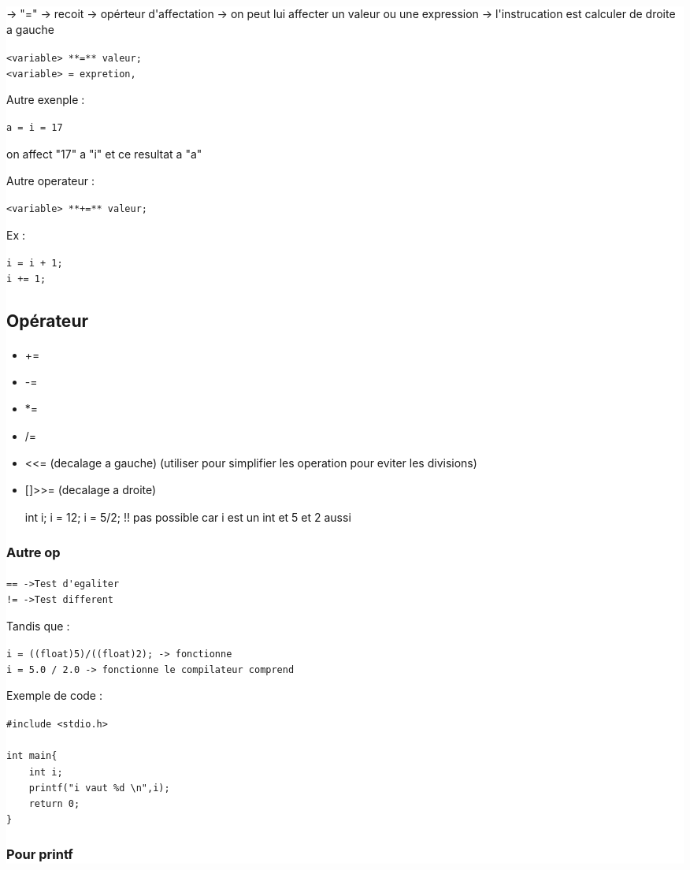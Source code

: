 -> "=" -> recoit
-> opérteur d'affectation
-> on peut lui affecter un valeur ou une expression
-> l'instrucation est calculer de droite a gauche

    <variable> **=** valeur;
    <variable> = expretion,

Autre exenple :

    a = i = 17

on affect "17" a "i" et ce resultat a "a"

Autre operateur :

    <variable> **+=** valeur;

Ex :

    i = i + 1;
    i += 1;

## Opérateur

* +=
* -=
* *=
* /=
* <<= (decalage a gauche) (utiliser pour simplifier les operation pour eviter les divisions)
* []>>= (decalage a droite)

    int i;
    i = 12;
    i = 5/2; !! pas possible car i est un int et 5 et 2 aussi

### Autre op

    == ->Test d'egaliter
    != ->Test different

Tandis que :

    i = ((float)5)/((float)2); -> fonctionne
    i = 5.0 / 2.0 -> fonctionne le compilateur comprend

Exemple de code :

    #include <stdio.h>

    int main{
        int i;
        printf("i vaut %d \n",i);
        return 0;
    }

### Pour printf
